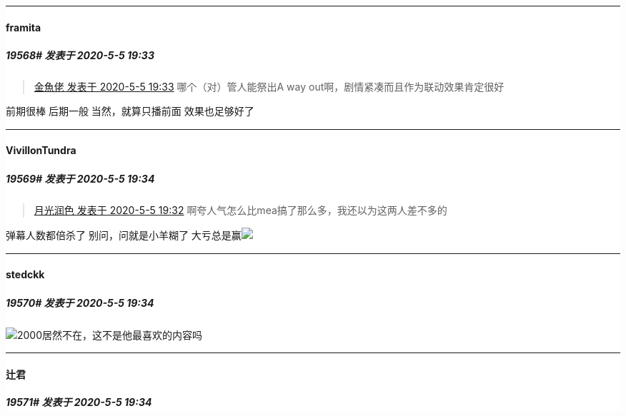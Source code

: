 





-----

####  framita  
##### 19568#       发表于 2020-5-5 19:33



<blockquote><a href="httphttps://bbs.saraba1st.com/2b/forum.php?mod=redirect&amp;goto=findpost&amp;pid=47312158&amp;ptid=1924531" target="_blank">金魚佬 发表于 2020-5-5 19:33</a>
哪个（对）管人能祭出A way out啊，剧情紧凑而且作为联动效果肯定很好</blockquote>
前期很棒 后期一般
当然，就算只播前面 效果也足够好了







-----

####  VivillonTundra  
##### 19569#       发表于 2020-5-5 19:34



<blockquote><a href="httphttps://bbs.saraba1st.com/2b/forum.php?mod=redirect&amp;goto=findpost&amp;pid=47312149&amp;ptid=1924531" target="_blank">月光润色 发表于 2020-5-5 19:32</a>
啊夸人气怎么比mea搞了那么多，我还以为这两人差不多的</blockquote>
弹幕人数都倍杀了
别问，问就是小羊糊了
大亏总是赢<img src="https://static.saraba1st.com/image/smiley/face2017/065.png" referrerpolicy="no-referrer">







-----

####  stedckk  
##### 19570#       发表于 2020-5-5 19:34



<img src="https://static.saraba1st.com/image/smiley/face2017/067.png" referrerpolicy="no-referrer">2000居然不在，这不是他最喜欢的内容吗







-----

####  辻君  
##### 19571#       发表于 2020-5-5 19:34
